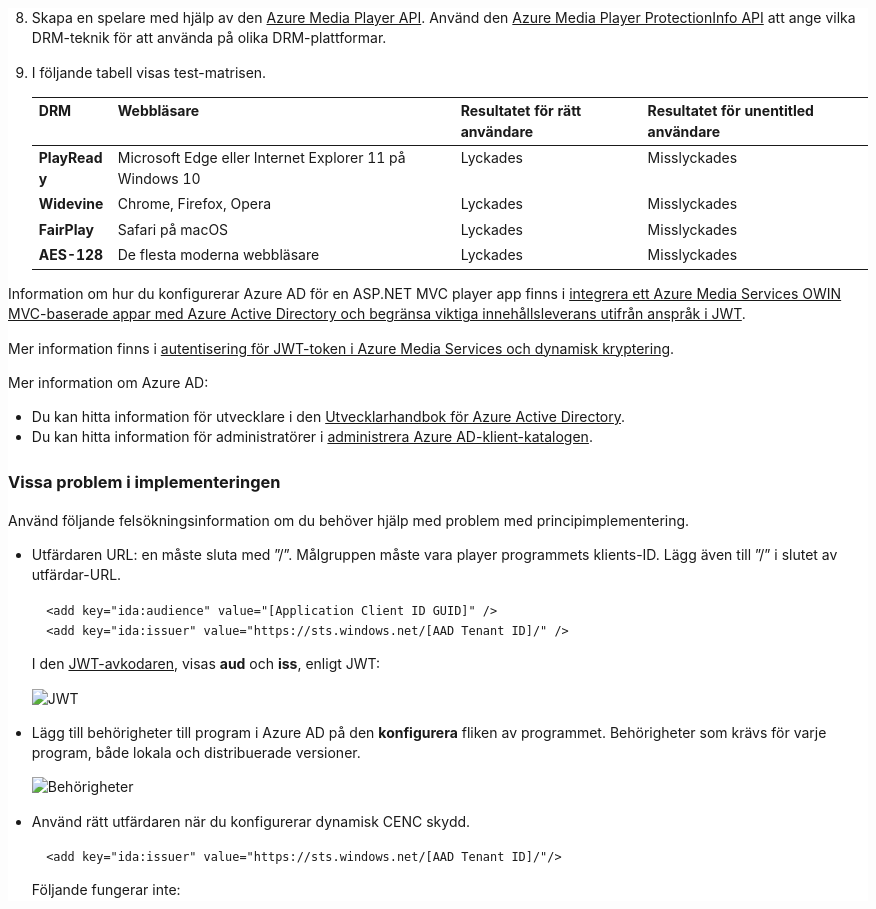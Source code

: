 8. Skapa en spelare med hjälp av den [Azure Media Player API](http://amp.azure.net/libs/amp/latest/docs/). Använd den [Azure Media Player ProtectionInfo API](http://amp.azure.net/libs/amp/latest/docs/) att ange vilka DRM-teknik för att använda på olika DRM-plattformar.

9. I följande tabell visas test-matrisen.

    | **DRM** | **Webbläsare** | **Resultatet för rätt användare** | **Resultatet för unentitled användare** |
    | --- | --- | --- | --- |
    | **PlayReady** |Microsoft Edge eller Internet Explorer 11 på Windows 10 |Lyckades |Misslyckades |
    | **Widevine** |Chrome, Firefox, Opera |Lyckades |Misslyckades |
    | **FairPlay** |Safari på macOS      |Lyckades |Misslyckades |
    | **AES-128** |De flesta moderna webbläsare  |Lyckades |Misslyckades |

Information om hur du konfigurerar Azure AD för en ASP.NET MVC player app finns i [integrera ett Azure Media Services OWIN MVC-baserade appar med Azure Active Directory och begränsa viktiga innehållsleverans utifrån anspråk i JWT](http://gtrifonov.com/2015/01/24/mvc-owin-azure-media-services-ad-integration/).

Mer information finns i [autentisering för JWT-token i Azure Media Services och dynamisk kryptering](http://gtrifonov.com/2015/01/03/jwt-token-authentication-in-azure-media-services-and-dynamic-encryption/).  

Mer information om Azure AD:

* Du kan hitta information för utvecklare i den [Utvecklarhandbok för Azure Active Directory](../../active-directory/develop/v1-overview.md).
* Du kan hitta information för administratörer i [administrera Azure AD-klient-katalogen](../../active-directory/fundamentals/active-directory-administer.md).

### <a name="some-issues-in-implementation"></a>Vissa problem i implementeringen
Använd följande felsökningsinformation om du behöver hjälp med problem med principimplementering.

* Utfärdaren URL: en måste sluta med ”/”. Målgruppen måste vara player programmets klients-ID. Lägg även till ”/” i slutet av utfärdar-URL.

        <add key="ida:audience" value="[Application Client ID GUID]" />
        <add key="ida:issuer" value="https://sts.windows.net/[AAD Tenant ID]/" />

    I den [JWT-avkodaren](http://jwt.calebb.net/), visas **aud** och **iss**, enligt JWT:

    ![JWT](./media/design-multi-drm-system-with-access-control/media-services-1st-gotcha.png)

* Lägg till behörigheter till program i Azure AD på den **konfigurera** fliken av programmet. Behörigheter som krävs för varje program, både lokala och distribuerade versioner.

    ![Behörigheter](./media/design-multi-drm-system-with-access-control/media-services-perms-to-other-apps.png)

* Använd rätt utfärdaren när du konfigurerar dynamisk CENC skydd.

        <add key="ida:issuer" value="https://sts.windows.net/[AAD Tenant ID]/"/>

    Följande fungerar inte:
